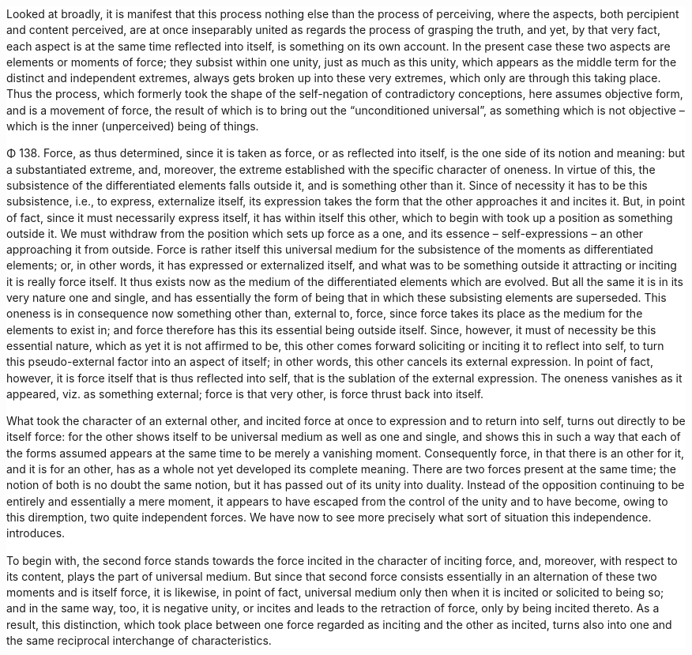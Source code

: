 Looked at broadly, it is manifest that this process nothing else than the process of perceiving, where the aspects, both percipient and content perceived, are at once inseparably united as regards the process of grasping the truth, and yet, by that very fact, each aspect is at the same time reflected into itself, is something on its own account. In the present case these two aspects are elements or moments of force; they subsist within one unity, just as much as this unity, which appears as the middle term for the distinct and independent extremes, always gets broken up into these very extremes, which only are through this taking place. Thus the process, which formerly took the shape of the self-negation of contradictory conceptions, here assumes objective form, and is a movement of force, the result of which is to bring out the “unconditioned universal”, as something which is not objective – which is the inner (unperceived) being of things.

Φ 138. Force, as thus determined, since it is taken as force, or as reflected into itself, is the one side of its notion and meaning: but a substantiated extreme, and, moreover, the extreme established with the specific character of oneness. In virtue of this, the subsistence of the differentiated elements falls outside it, and is something other than it. Since of necessity it has to be this subsistence, i.e., to express, externalize itself, its expression takes the form that the other approaches it and incites it. But, in point of fact, since it must necessarily express itself, it has within itself this other, which to begin with took up a position as something outside it. We must withdraw from the position which sets up force as a one, and its essence – self-expressions – an other approaching it from outside. Force is rather itself this universal medium for the subsistence of the moments as differentiated elements; or, in other words, it has expressed or externalized itself, and what was to be something outside it attracting or inciting it is really force itself. It thus exists now as the medium of the differentiated elements which are evolved. But all the same it is in its very nature one and single, and has essentially the form of being that in which these subsisting elements are superseded. This oneness is in consequence now something other than, external to, force, since force takes its place as the medium for the elements to exist in; and force therefore has this its essential being outside itself. Since, however, it must of necessity be this essential nature, which as yet it is not affirmed to be, this other comes forward soliciting or inciting it to reflect into self, to turn this pseudo-external factor into an aspect of itself; in other words, this other cancels its external expression. In point of fact, however, it is force itself that is thus reflected into self, that is the sublation of the external expression. The oneness vanishes as it appeared, viz. as something external; force is that very other, is force thrust back into itself.

What took the character of an external other, and incited force at once to expression and to return into self, turns out directly to be itself force: for the other shows itself to be universal medium as well as one and single, and shows this in such a way that each of the forms assumed appears at the same time to be merely a vanishing moment. Consequently force, in that there is an other for it, and it is for an other, has as a whole not yet developed its complete meaning. There are two forces present at the same time; the notion of both is no doubt the same notion, but it has passed out of its unity into duality. Instead of the opposition continuing to be entirely and essentially a mere moment, it appears to have escaped from the control of the unity and to have become, owing to this diremption, two quite independent forces. We have now to see more precisely what sort of situation this independence. introduces.

To begin with, the second force stands towards the force incited in the character of inciting force, and, moreover, with respect to its content, plays the part of universal medium. But since that second force consists essentially in an alternation of these two moments and is itself force, it is likewise, in point of fact, universal medium only then when it is incited or solicited to being so; and in the same way, too, it is negative unity, or incites and leads to the retraction of force, only by being incited thereto. As a result, this distinction, which took place between one force regarded as inciting and the other as incited, turns also into one and the same reciprocal interchange of characteristics.
